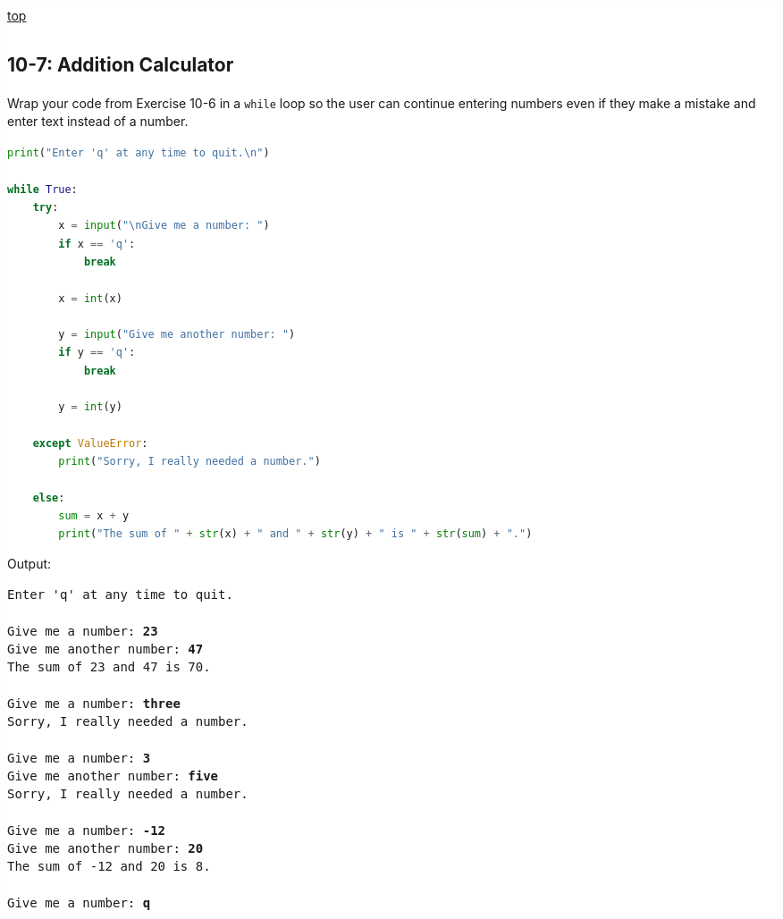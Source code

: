 [top](#)

10-7: Addition Calculator
---

Wrap your code from Exercise 10-6 in a `while` loop so the user can continue entering numbers even if they make a mistake and enter text instead of a number.

```python
print("Enter 'q' at any time to quit.\n")

while True:
    try:
        x = input("\nGive me a number: ")
        if x == 'q':
            break

        x = int(x)

        y = input("Give me another number: ")
        if y == 'q':
            break

        y = int(y)

    except ValueError:
        print("Sorry, I really needed a number.")

    else:
        sum = x + y
        print("The sum of " + str(x) + " and " + str(y) + " is " + str(sum) + ".")
```

Output:

<pre>
Enter 'q' at any time to quit.

Give me a number: <b>23</b>
Give me another number: <b>47</b>
The sum of 23 and 47 is 70.

Give me a number: <b>three</b>
Sorry, I really needed a number.

Give me a number: <b>3</b>
Give me another number: <b>five</b>
Sorry, I really needed a number.

Give me a number: <b>-12</b>
Give me another number: <b>20</b>
The sum of -12 and 20 is 8.

Give me a number: <b>q</b>
</pre>
